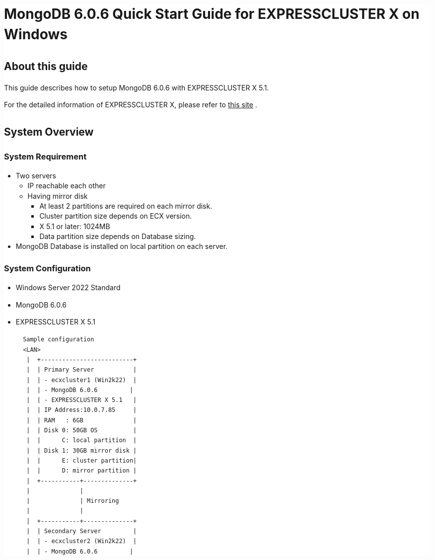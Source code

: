 MongoDB 6.0.6 Quick Start Guide for EXPRESSCLUSTER X on Windows
===

About this guide
---
This guide describes how to setup MongoDB 6.0.6 with EXPRESSCLUSTER X 5.1.

For the detailed information of EXPRESSCLUSTER X, please refer to [this site](https://www.nec.com/en/global/prod/expresscluster/index.html) .


## **System Overview**

### **System Requirement**
- Two servers
  - IP reachable each other
  - Having mirror disk
    - At least 2 partitions are required on each mirror disk.
    - Cluster partition size depends on ECX version.
    - X 5.1 or later: 1024MB
    - Data partition size depends on Database sizing.
- MongoDB Database is installed on local partition on each server.

### **System Configuration**
- Windows Server 2022 Standard
- MongoDB 6.0.6
- EXPRESSCLUSTER X 5.1

        Sample configuration
		<LAN>
		 |  +--------------------------+
		 |  | Primary Server           |
		 |  | - ecxcluster1 (Win2k22)  |
		 |  | - MongoDB 6.0.6         |
		 |  | - EXPRESSCLUSTER X 5.1   |
		 |  | IP Address:10.0.7.85     |
		 |  | RAM   : 6GB              |
		 |  | Disk 0: 50GB OS          |
		 |  |      C: local partition  |
		 |  | Disk 1: 30GB mirror disk |
		 |  |      E: cluster partition|
		 |  |      D: mirror partition |
		 |  +-----------+--------------+
		 |              |
		 |              | Mirroring
		 |              |
		 |  +-----------+--------------+
		 |  | Secondary Server         |
		 |  | - ecxcluster2 (Win2k22)  |
		 |  | - MongoDB 6.0.6         |
